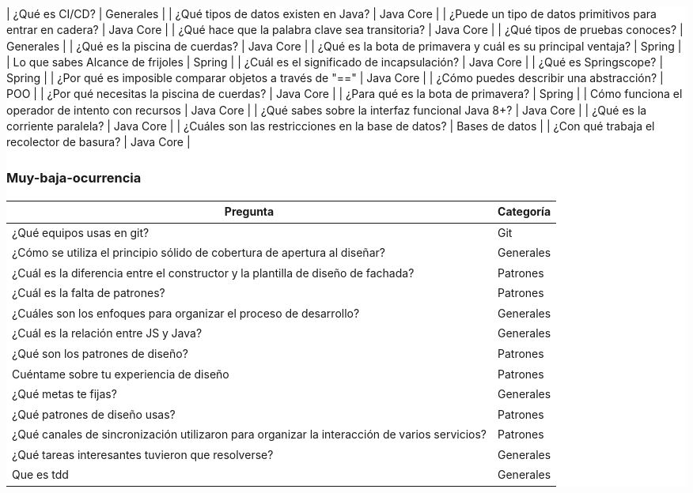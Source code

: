 | ¿Qué es CI/CD?                                                                                                    | Generales        |
| ¿Qué tipos de datos existen en Java?                                                                              | Java Core        |
| ¿Puede un tipo de datos primitivos para entrar en cadera?                                                         | Java Core        |
| ¿Qué hace que la palabra clave sea transitoria?                                                                   | Java Core        |
| ¿Qué tipos de pruebas conoces?                                                                                    | Generales        |
| ¿Qué es la piscina de cuerdas?                                                                                    | Java Core        |
| ¿Qué es la bota de primavera y cuál es su principal ventaja?                                                      | Spring           |
| Lo que sabes Alcance de frijoles                                                                                  | Spring           |
| ¿Cuál es el significado de incapsulación?                                                                         | Java Core        |
| ¿Qué es Springscope?                                                                                              | Spring           |
| ¿Por qué es imposible comparar objetos a través de "=="                                                           | Java Core        |
| ¿Cómo puedes describir una abstracción?                                                                           | POO              |
| ¿Por qué necesitas la piscina de cuerdas?                                                                         | Java Core        |
| ¿Para qué es la bota de primavera?                                                                                | Spring           |
| Cómo funciona el operador de intento con recursos                                                                 | Java Core        |
| ¿Qué sabes sobre la interfaz funcional Java 8+?                                                                   | Java Core        |
| ¿Qué es la corriente paralela?                                                                                    | Java Core        |
| ¿Cuáles son las restricciones en la base de datos?                                                                | Bases de datos   |
| ¿Con qué trabaja el recolector de basura?                                                                         | Java Core        |


### Muy-baja-ocurrencia

| Pregunta                                                                                                                                                                                           | Categoría        |
|----------------------------------------------------------------------------------------------------------------------------------------------------------------------------------------------------|------------------|
| ¿Qué equipos usas en git?                                                                                                                                                                          | Git              |
| ¿Cómo se utiliza el principio sólido de cobertura de apertura al diseñar?                                                                                                                          | Generales        |
| ¿Cuál es la diferencia entre el constructor y la plantilla de diseño de fachada?                                                                                                                   | Patrones         |
| ¿Cuál es la falta de patrones?                                                                                                                                                                     | Patrones         |
| ¿Cuáles son los enfoques para organizar el proceso de desarrollo?                                                                                                                                  | Generales        |
| ¿Cuál es la relación entre JS y Java?                                                                                                                                                              | Generales        |
| ¿Qué son los patrones de diseño?                                                                                                                                                                   | Patrones         |
| Cuéntame sobre tu experiencia de diseño                                                                                                                                                            | Patrones         |
| ¿Qué metas te fijas?                                                                                                                                                                               | Generales        |
| ¿Qué patrones de diseño usas?                                                                                                                                                                      | Patrones         |
| ¿Qué canales de sincronización utilizaron para organizar la interacción de varios servicios?                                                                                                       | Patrones         |
| ¿Qué tareas interesantes tuvieron que resolverse?                                                                                                                                                  | Generales        |
| Que es tdd                                                                                                                                                                                         | Generales        |